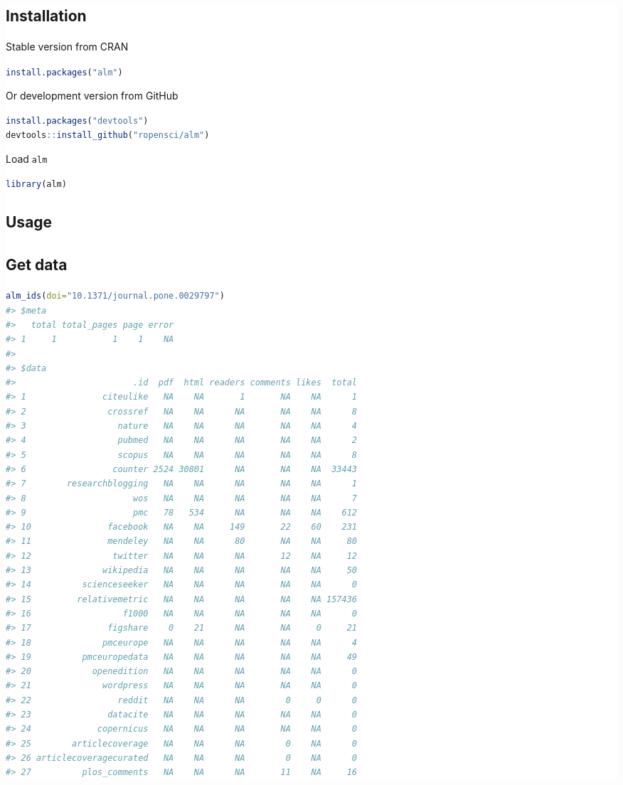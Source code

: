<section id="installation">

## Installation

Stable version from CRAN


```r
install.packages("alm")
```

Or development version from GitHub


```r
install.packages("devtools")
devtools::install_github("ropensci/alm")
```

Load `alm`


```r
library(alm)
```

<section id="usage">

## Usage

## Get data


```r
alm_ids(doi="10.1371/journal.pone.0029797")
#> $meta
#>   total total_pages page error
#> 1     1           1    1    NA
#>
#> $data
#>                       .id  pdf  html readers comments likes  total
#> 1               citeulike   NA    NA       1       NA    NA      1
#> 2                crossref   NA    NA      NA       NA    NA      8
#> 3                  nature   NA    NA      NA       NA    NA      4
#> 4                  pubmed   NA    NA      NA       NA    NA      2
#> 5                  scopus   NA    NA      NA       NA    NA      8
#> 6                 counter 2524 30801      NA       NA    NA  33443
#> 7        researchblogging   NA    NA      NA       NA    NA      1
#> 8                     wos   NA    NA      NA       NA    NA      7
#> 9                     pmc   78   534      NA       NA    NA    612
#> 10               facebook   NA    NA     149       22    60    231
#> 11               mendeley   NA    NA      80       NA    NA     80
#> 12                twitter   NA    NA      NA       12    NA     12
#> 13              wikipedia   NA    NA      NA       NA    NA     50
#> 14          scienceseeker   NA    NA      NA       NA    NA      0
#> 15         relativemetric   NA    NA      NA       NA    NA 157436
#> 16                  f1000   NA    NA      NA       NA    NA      0
#> 17               figshare    0    21      NA       NA     0     21
#> 18              pmceurope   NA    NA      NA       NA    NA      4
#> 19          pmceuropedata   NA    NA      NA       NA    NA     49
#> 20            openedition   NA    NA      NA       NA    NA      0
#> 21              wordpress   NA    NA      NA       NA    NA      0
#> 22                 reddit   NA    NA      NA        0     0      0
#> 23               datacite   NA    NA      NA       NA    NA      0
#> 24             copernicus   NA    NA      NA       NA    NA      0
#> 25        articlecoverage   NA    NA      NA        0    NA      0
#> 26 articlecoveragecurated   NA    NA      NA        0    NA      0
#> 27          plos_comments   NA    NA      NA       11    NA     16
```